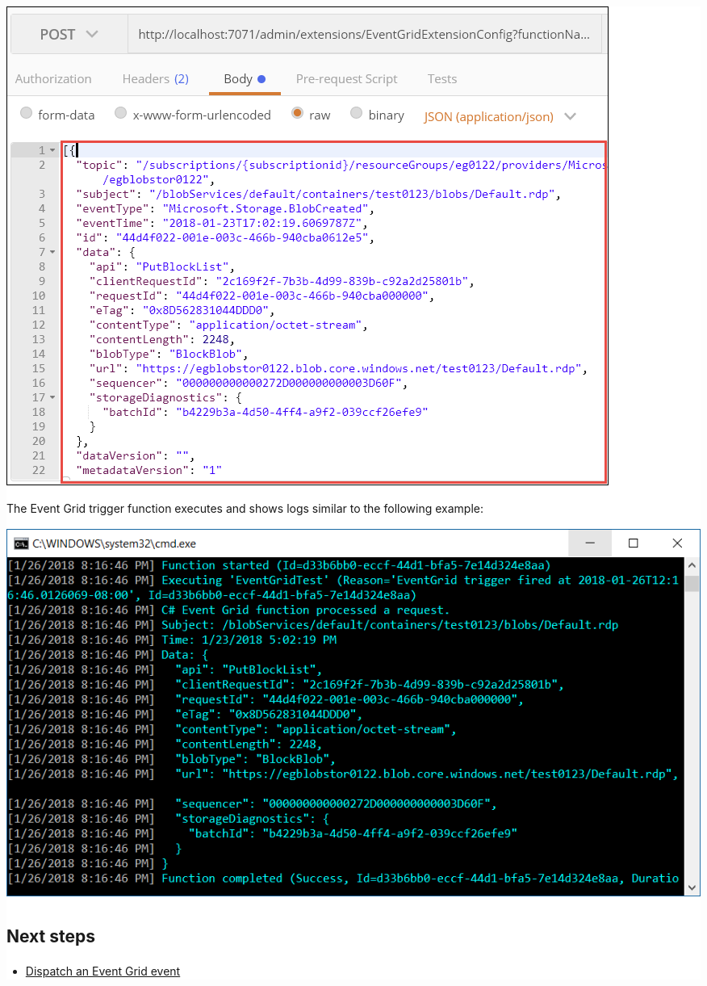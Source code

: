 ![Request body in Postman](media/functions-bindings-event-grid/postman.png)

The Event Grid trigger function executes and shows logs similar to the following example:

![Sample Event Grid trigger function logs](media/functions-bindings-event-grid/eg-output.png)

## Next steps

* [Dispatch an Event Grid event](./functions-bindings-event-grid-output.md)

